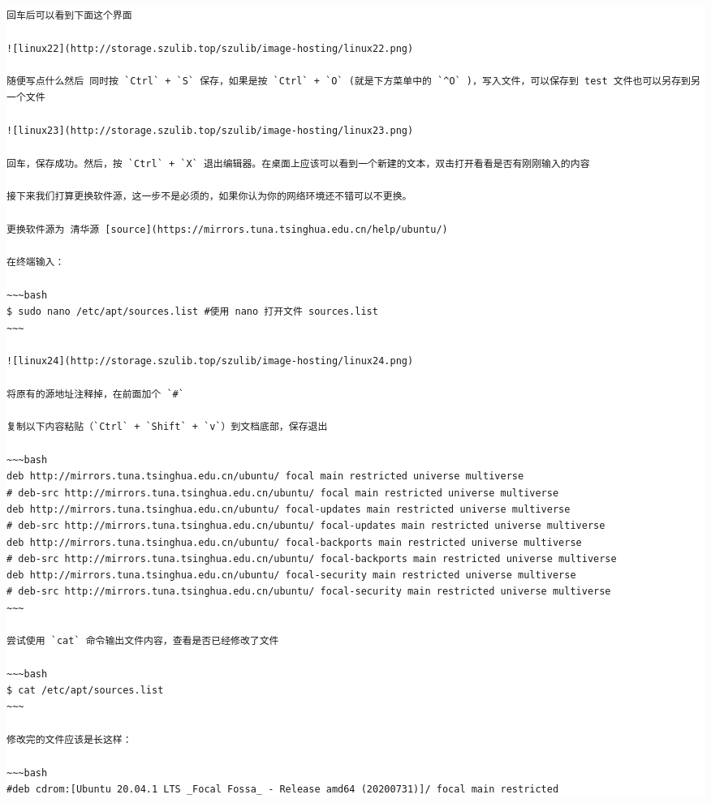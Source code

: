     回车后可以看到下面这个界面

    ![linux22](http://storage.szulib.top/szulib/image-hosting/linux22.png)

    随便写点什么然后 同时按 `Ctrl` + `S` 保存，如果是按 `Ctrl` + `O` (就是下方菜单中的 `^O` )，写入文件，可以保存到 test 文件也可以另存到另一个文件

    ![linux23](http://storage.szulib.top/szulib/image-hosting/linux23.png)

    回车，保存成功。然后，按 `Ctrl` + `X` 退出编辑器。在桌面上应该可以看到一个新建的文本，双击打开看看是否有刚刚输入的内容

    接下来我们打算更换软件源，这一步不是必须的，如果你认为你的网络环境还不错可以不更换。

    更换软件源为 清华源 [source](https://mirrors.tuna.tsinghua.edu.cn/help/ubuntu/)

    在终端输入：

    ~~~bash
    $ sudo nano /etc/apt/sources.list #使用 nano 打开文件 sources.list
    ~~~

    ![linux24](http://storage.szulib.top/szulib/image-hosting/linux24.png)

    将原有的源地址注释掉，在前面加个 `#`

    复制以下内容粘贴（`Ctrl` + `Shift` + `v`）到文档底部，保存退出

    ~~~bash
    deb http://mirrors.tuna.tsinghua.edu.cn/ubuntu/ focal main restricted universe multiverse
    # deb-src http://mirrors.tuna.tsinghua.edu.cn/ubuntu/ focal main restricted universe multiverse
    deb http://mirrors.tuna.tsinghua.edu.cn/ubuntu/ focal-updates main restricted universe multiverse
    # deb-src http://mirrors.tuna.tsinghua.edu.cn/ubuntu/ focal-updates main restricted universe multiverse
    deb http://mirrors.tuna.tsinghua.edu.cn/ubuntu/ focal-backports main restricted universe multiverse
    # deb-src http://mirrors.tuna.tsinghua.edu.cn/ubuntu/ focal-backports main restricted universe multiverse
    deb http://mirrors.tuna.tsinghua.edu.cn/ubuntu/ focal-security main restricted universe multiverse
    # deb-src http://mirrors.tuna.tsinghua.edu.cn/ubuntu/ focal-security main restricted universe multiverse
    ~~~

    尝试使用 `cat` 命令输出文件内容，查看是否已经修改了文件

    ~~~bash
    $ cat /etc/apt/sources.list
    ~~~

    修改完的文件应该是长这样：

    ~~~bash
    #deb cdrom:[Ubuntu 20.04.1 LTS _Focal Fossa_ - Release amd64 (20200731)]/ focal main restricted
    